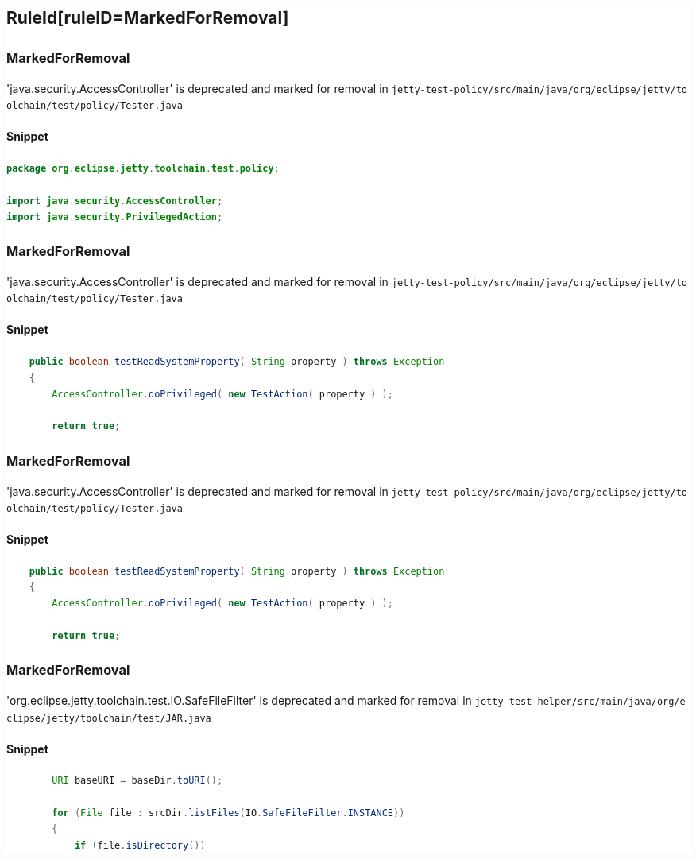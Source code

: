 ## RuleId[ruleID=MarkedForRemoval]
### MarkedForRemoval
'java.security.AccessController' is deprecated and marked for removal
in `jetty-test-policy/src/main/java/org/eclipse/jetty/toolchain/test/policy/Tester.java`
#### Snippet
```java
package org.eclipse.jetty.toolchain.test.policy;

import java.security.AccessController;
import java.security.PrivilegedAction;

```

### MarkedForRemoval
'java.security.AccessController' is deprecated and marked for removal
in `jetty-test-policy/src/main/java/org/eclipse/jetty/toolchain/test/policy/Tester.java`
#### Snippet
```java
    public boolean testReadSystemProperty( String property ) throws Exception
    {
        AccessController.doPrivileged( new TestAction( property ) );
       
        return true;
```

### MarkedForRemoval
'java.security.AccessController' is deprecated and marked for removal
in `jetty-test-policy/src/main/java/org/eclipse/jetty/toolchain/test/policy/Tester.java`
#### Snippet
```java
    public boolean testReadSystemProperty( String property ) throws Exception
    {
        AccessController.doPrivileged( new TestAction( property ) );
       
        return true;
```

### MarkedForRemoval
'org.eclipse.jetty.toolchain.test.IO.SafeFileFilter' is deprecated and marked for removal
in `jetty-test-helper/src/main/java/org/eclipse/jetty/toolchain/test/JAR.java`
#### Snippet
```java
        URI baseURI = baseDir.toURI();

        for (File file : srcDir.listFiles(IO.SafeFileFilter.INSTANCE))
        {
            if (file.isDirectory())
```

